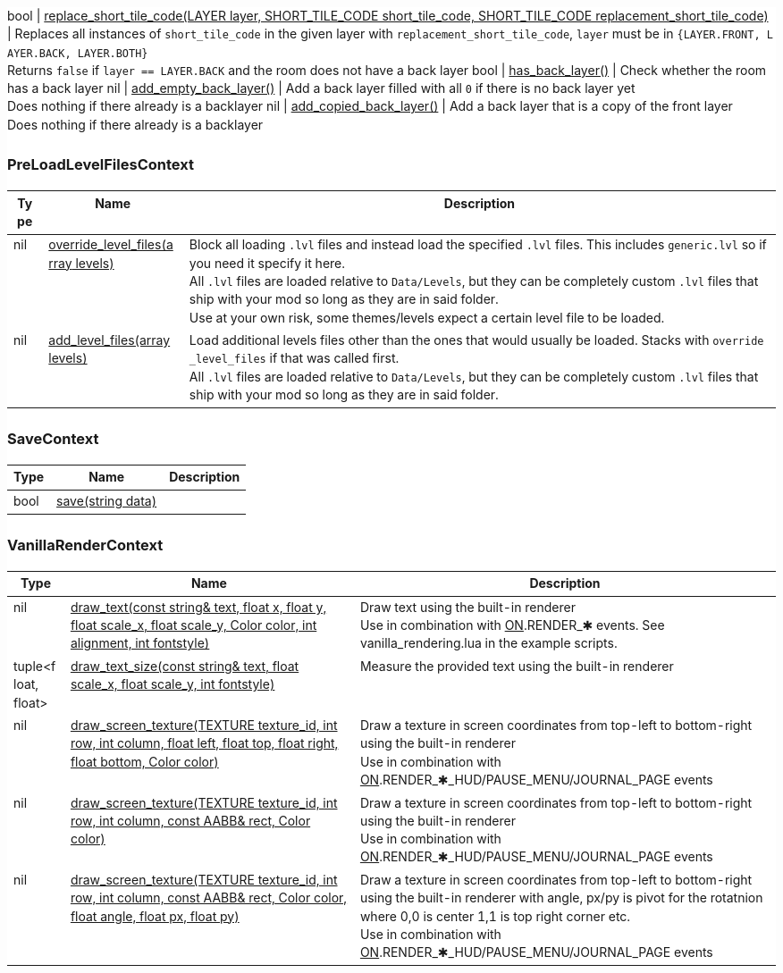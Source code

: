 bool | [replace_short_tile_code(LAYER layer, SHORT_TILE_CODE short_tile_code, SHORT_TILE_CODE replacement_short_tile_code)](https://github.com/spelunky-fyi/overlunky/search?l=Lua&q=replace_short_tile_code) | Replaces all instances of `short_tile_code` in the given layer with `replacement_short_tile_code`, `layer` must be in `{LAYER.FRONT, LAYER.BACK, LAYER.BOTH}`<br/>Returns `false` if `layer == LAYER.BACK` and the room does not have a back layer
bool | [has_back_layer()](https://github.com/spelunky-fyi/overlunky/search?l=Lua&q=has_back_layer) | Check whether the room has a back layer
nil | [add_empty_back_layer()](https://github.com/spelunky-fyi/overlunky/search?l=Lua&q=add_empty_back_layer) | Add a back layer filled with all `0` if there is no back layer yet<br/>Does nothing if there already is a backlayer
nil | [add_copied_back_layer()](https://github.com/spelunky-fyi/overlunky/search?l=Lua&q=add_copied_back_layer) | Add a back layer that is a copy of the front layer<br/>Does nothing if there already is a backlayer

### PreLoadLevelFilesContext


Type | Name | Description
---- | ---- | -----------
nil | [override_level_files(array<string> levels)](https://github.com/spelunky-fyi/overlunky/search?l=Lua&q=override_level_files) | Block all loading `.lvl` files and instead load the specified `.lvl` files. This includes `generic.lvl` so if you need it specify it here.<br/>All `.lvl` files are loaded relative to `Data/Levels`, but they can be completely custom `.lvl` files that ship with your mod so long as they are in said folder.<br/>Use at your own risk, some themes/levels expect a certain level file to be loaded.
nil | [add_level_files(array<string> levels)](https://github.com/spelunky-fyi/overlunky/search?l=Lua&q=add_level_files) | Load additional levels files other than the ones that would usually be loaded. Stacks with `override_level_files` if that was called first.<br/>All `.lvl` files are loaded relative to `Data/Levels`, but they can be completely custom `.lvl` files that ship with your mod so long as they are in said folder.

### SaveContext


Type | Name | Description
---- | ---- | -----------
bool | [save(string data)](https://github.com/spelunky-fyi/overlunky/search?l=Lua&q=save) | 

### VanillaRenderContext


Type | Name | Description
---- | ---- | -----------
nil | [draw_text(const string& text, float x, float y, float scale_x, float scale_y, Color color, int alignment, int fontstyle)](https://github.com/spelunky-fyi/overlunky/search?l=Lua&q=draw_text) | Draw text using the built-in renderer<br/>Use in combination with [ON](#ON).RENDER_✱ events. See vanilla_rendering.lua in the example scripts.
tuple&lt;float, float&gt; | [draw_text_size(const string& text, float scale_x, float scale_y, int fontstyle)](https://github.com/spelunky-fyi/overlunky/search?l=Lua&q=draw_text_size) | Measure the provided text using the built-in renderer
nil | [draw_screen_texture(TEXTURE texture_id, int row, int column, float left, float top, float right, float bottom, Color color)](https://github.com/spelunky-fyi/overlunky/search?l=Lua&q=draw_screen_texture) | Draw a texture in screen coordinates from top-left to bottom-right using the built-in renderer<br/>Use in combination with [ON](#ON).RENDER_✱_HUD/PAUSE_MENU/JOURNAL_PAGE events
nil | [draw_screen_texture(TEXTURE texture_id, int row, int column, const AABB& rect, Color color)](https://github.com/spelunky-fyi/overlunky/search?l=Lua&q=draw_screen_texture) | Draw a texture in screen coordinates from top-left to bottom-right using the built-in renderer<br/>Use in combination with [ON](#ON).RENDER_✱_HUD/PAUSE_MENU/JOURNAL_PAGE events
nil | [draw_screen_texture(TEXTURE texture_id, int row, int column, const AABB& rect, Color color, float angle, float px, float py)](https://github.com/spelunky-fyi/overlunky/search?l=Lua&q=draw_screen_texture) | Draw a texture in screen coordinates from top-left to bottom-right using the built-in renderer with angle, px/py is pivot for the rotatnion where 0,0 is center 1,1 is top right corner etc.<br/>Use in combination with [ON](#ON).RENDER_✱_HUD/PAUSE_MENU/JOURNAL_PAGE events